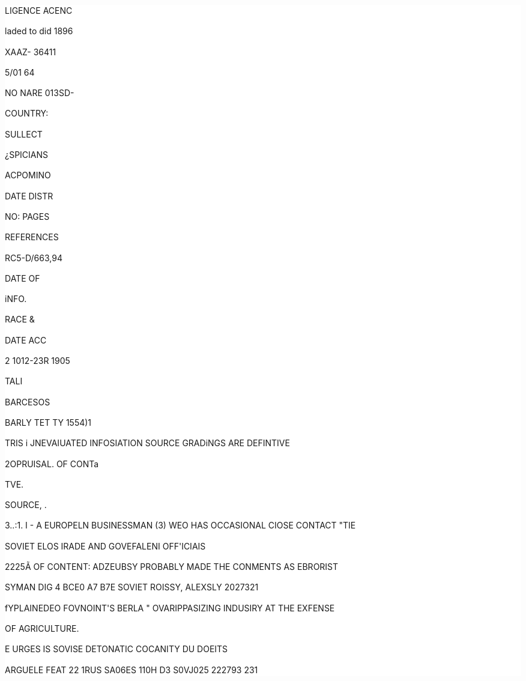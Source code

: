LIGENCE ACENC

laded to did 1896

XAAZ- 36411

5/01 64

NO NARE 013SD-

COUNTRY:

SULLECT

¿SPICIANS

ACPOMINO

DATE DISTR

NO: PAGES

REFERENCES

RC5-D/663,94

DATE OF

iNFO.

RACE &

DATE ACC

2 1012-23R 1905

TALI

BARCESOS

BARLY TET TY 1554)1

TRIS i JNEVAIUATED INFOSIATION SOURCE GRADiNGS ARE DEFINTIVE

2OPRUISAL. OF CONTa

TVE.

SOURCE, .

3..:1. I - A EUROPELN BUSINESSMAN (3) WEO HAS OCCASIONAL CIOSE CONTACT "TIE

SOVIET ELOS IRADE AND GOVEFALENI OFF'ICIAIS

2225Ã OF CONTENT: ADZEUBSY PROBABLY MADE THE CONMENTS AS EBRORIST

SYMAN DIG 4 BCE0 A7 B7E SOVIET ROISSY, ALEXSLY 2027321

fYPLAINEDEO FOVNOINT'S BERLA " OVARIPPASIZING INDUSIRY AT THE EXFENSE

OF AGRICULTURE.

E URGES IS SOVISE DETONATIC COCANITY DU DOEITS

ARGUELE FEAT 22 1RUS SA06ES 110H D3 S0VJ025 222793 231
